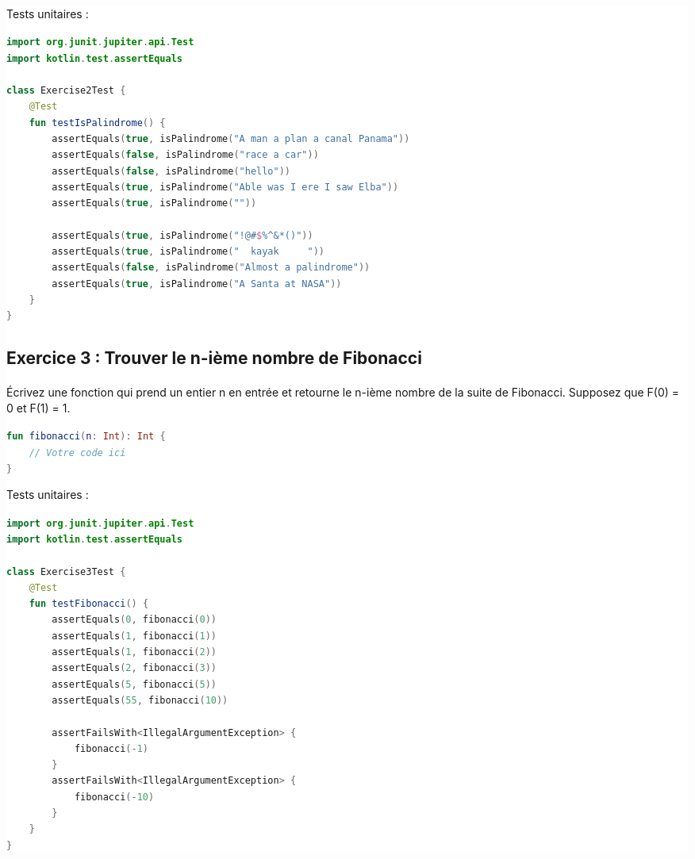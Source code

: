 Tests unitaires :

```kotlin
import org.junit.jupiter.api.Test
import kotlin.test.assertEquals

class Exercise2Test {
    @Test
    fun testIsPalindrome() {
        assertEquals(true, isPalindrome("A man a plan a canal Panama"))
        assertEquals(false, isPalindrome("race a car"))
        assertEquals(false, isPalindrome("hello"))
        assertEquals(true, isPalindrome("Able was I ere I saw Elba"))
        assertEquals(true, isPalindrome(""))

        assertEquals(true, isPalindrome("!@#$%^&*()"))
        assertEquals(true, isPalindrome("  kayak     "))
        assertEquals(false, isPalindrome("Almost a palindrome"))
        assertEquals(true, isPalindrome("A Santa at NASA"))
    }
}
```

## Exercice 3 : Trouver le n-ième nombre de Fibonacci

Écrivez une fonction qui prend un entier n en entrée et retourne le n-ième nombre de la suite de Fibonacci. Supposez que
F(0) = 0 et F(1) = 1.

```kotlin
fun fibonacci(n: Int): Int {
    // Votre code ici
}
```

Tests unitaires :

```kotlin
import org.junit.jupiter.api.Test
import kotlin.test.assertEquals

class Exercise3Test {
    @Test
    fun testFibonacci() {
        assertEquals(0, fibonacci(0))
        assertEquals(1, fibonacci(1))
        assertEquals(1, fibonacci(2))
        assertEquals(2, fibonacci(3))
        assertEquals(5, fibonacci(5))
        assertEquals(55, fibonacci(10))

        assertFailsWith<IllegalArgumentException> {
            fibonacci(-1)
        }
        assertFailsWith<IllegalArgumentException> {
            fibonacci(-10)
        }
    }
}
```
